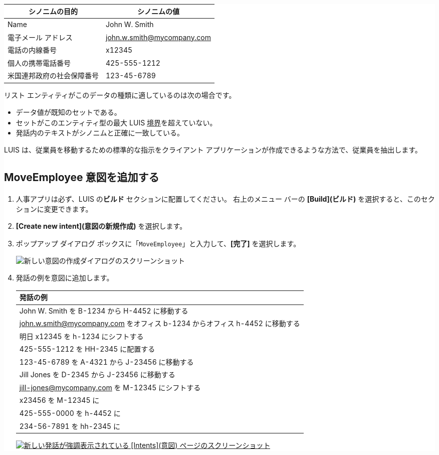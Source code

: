 |シノニムの目的|シノニムの値|
|--|--|
|Name|John W. Smith|
|電子メール アドレス|john.w.smith@mycompany.com|
|電話の内線番号|x12345|
|個人の携帯電話番号|425-555-1212|
|米国連邦政府の社会保障番号|123-45-6789|

リスト エンティティがこのデータの種類に適しているのは次の場合です。

* データ値が既知のセットである。
* セットがこのエンティティ型の最大 LUIS [境界](luis-boundaries.md)を超えていない。
* 発話内のテキストがシノニムと正確に一致している。 

LUIS は、従業員を移動するための標準的な指示をクライアント アプリケーションが作成できるような方法で、従業員を抽出します。


## <a name="add-moveemployee-intent"></a>MoveEmployee 意図を追加する

1. 人事アプリは必ず、LUIS の**ビルド** セクションに配置してください。 右上のメニュー バーの **[Build]\(ビルド\)** を選択すると、このセクションに変更できます。 

2. **[Create new intent]\(意図の新規作成\)** を選択します。 

3. ポップアップ ダイアログ ボックスに「`MoveEmployee`」と入力して、**[完了]** を選択します。 

    ![新しい意図の作成ダイアログのスクリーンショット](./media/luis-quickstart-intent-and-list-entity/hr-create-new-intent-ddl.png)

4. 発話の例を意図に追加します。

    |発話の例|
    |--|
    |John W. Smith を B-1234 から H-4452 に移動する|
    |john.w.smith@mycompany.com をオフィス b-1234 からオフィス h-4452 に移動する|
    |明日 x12345 を h-1234 にシフトする|
    |425-555-1212 を HH-2345 に配置する|
    |123-45-6789 を A-4321 から J-23456 に移動する|
    |Jill Jones を D-2345 から J-23456 に移動する|
    |jill-jones@mycompany.com を M-12345 にシフトする|
    |x23456 を M-12345 に|
    |425-555-0000 を h-4452 に|
    |234-56-7891 を hh-2345 に|

    [ ![新しい発話が強調表示されている [Intents]\(意図\) ページのスクリーンショット](./media/luis-quickstart-intent-and-list-entity/hr-enter-utterances.png) ](./media/luis-quickstart-intent-and-list-entity/hr-enter-utterances.png#lightbox)

